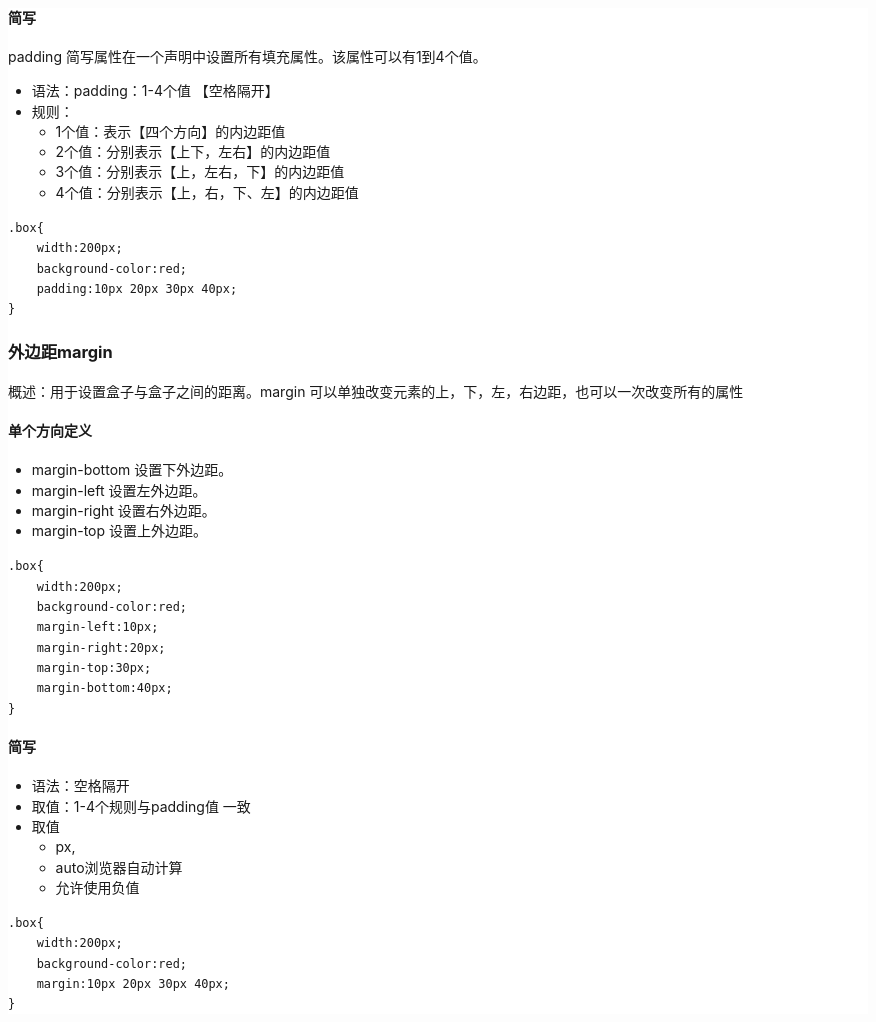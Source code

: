 #### 简写

padding 简写属性在一个声明中设置所有填充属性。该属性可以有1到4个值。

- 语法：padding：1-4个值 【空格隔开】
- 规则：
  - 1个值：表示【四个方向】的内边距值
  - 2个值：分别表示【上下，左右】的内边距值
  - 3个值：分别表示【上，左右，下】的内边距值
  - 4个值：分别表示【上，右，下、左】的内边距值

```
.box{
	width:200px;
	background-color:red;
	padding:10px 20px 30px 40px;
}

```

### 外边距margin

概述：用于设置盒子与盒子之间的距离。margin 可以单独改变元素的上，下，左，右边距，也可以一次改变所有的属性

#### 单个方向定义

- margin-bottom 设置下外边距。
- margin-left 设置左外边距。
- margin-right 设置右外边距。
- margin-top 设置上外边距。

```
.box{
	width:200px;
	background-color:red; 
	margin-left:10px;
	margin-right:20px;
	margin-top:30px;
	margin-bottom:40px;
}

```

#### 简写

- 语法：空格隔开
- 取值：1-4个规则与padding值 一致
- 取值
  - px,
  - auto浏览器自动计算
  - 允许使用负值

```
.box{
	width:200px;
	background-color:red; 
	margin:10px 20px 30px 40px;
}

```
